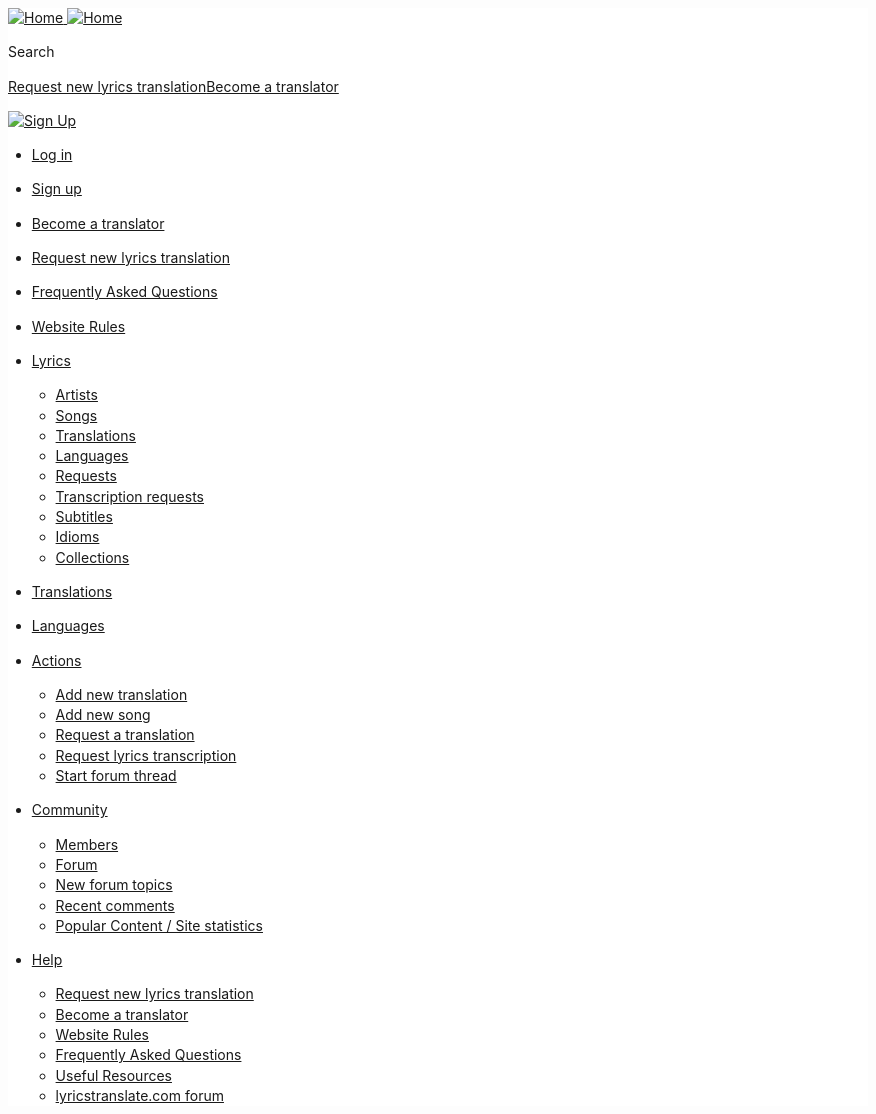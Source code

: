  [![Home](https://lyricstranslate.com/sites/all/themes/lt7/images/ltlogo.png) ![Home](/misc/logo-48.png)](https://lyricstranslate.com/)

Search

[Request new lyrics translation](https://lyricstranslate.com/en/how-request-translation)[Become a translator](https://lyricstranslate.com/en/how-add-new-translation)

[![Sign Up](/sites/all/themes/lt7/images/user-add.svg)](https://lyricstranslate.com/en/user/login?tag=menubar&destination=cookies-policy)

* [Log in](https://lyricstranslate.com/en/user/login?tag=menubar&destination=cookies-policy)
* [Sign up](https://lyricstranslate.com/en/user/register?tag=menubar&destination=cookies-policy)
* [Become a translator](https://lyricstranslate.com/en/how-add-new-translation)
* [Request new lyrics translation](https://lyricstranslate.com/en/how-request-translation)
* [Frequently Asked Questions](https://lyricstranslate.com/en/faq)
* [Website Rules](https://lyricstranslate.com/en/lt-site-rules)

* [Lyrics](https://lyricstranslate.com/en/songs)
    
    * [Artists](https://lyricstranslate.com/en/artists)
    * [Songs](https://lyricstranslate.com/en/songs)
    * [Translations](https://lyricstranslate.com/en/translations)
    * [Languages](https://lyricstranslate.com/en/languages.html)
    * [Requests](https://lyricstranslate.com/en/requests)
    * [Transcription requests](https://lyricstranslate.com/en/transrequests)
    * [Subtitles](https://lyricstranslate.com/en/songs/0/none/none/0/none/1)
    * [Idioms](https://lyricstranslate.com/en/phrases)
    * [Collections](https://lyricstranslate.com/en/collections)
    
* [Translations](https://lyricstranslate.com/en/translations)
* [Languages](https://lyricstranslate.com/en/languages.html)
* [Actions](https://lyricstranslate.com/en/add-post)
    
    * [Add new translation](https://lyricstranslate.com/en/add/translate)
    * [Add new song](https://lyricstranslate.com/en/add/song)
    * [Request a translation](https://lyricstranslate.com/en/add/request)
    * [Request lyrics transcription](https://lyricstranslate.com/en/add/transrequest)
    * [Start forum thread](https://lyricstranslate.com/en/node/add/forum)
    
* [Community](https://lyricstranslate.com/en/members)
    
    * [Members](https://lyricstranslate.com/en/members)
    * [Forum](https://lyricstranslate.com/en/forum)
    * [New forum topics](https://lyricstranslate.com/en/newforumtopics)
    * [Recent comments](https://lyricstranslate.com/en/recent-comments)
    * [Popular Content / Site statistics](https://lyricstranslate.com/en/topnodes)
    
* [Help](https://lyricstranslate.com/en/faq)
    
    * [Request new lyrics translation](https://lyricstranslate.com/en/how-request-translation)
    * [Become a translator](https://lyricstranslate.com/en/how-add-new-translation)
    * [Website Rules](https://lyricstranslate.com/en/lt-site-rules)
    * [Frequently Asked Questions](https://lyricstranslate.com/en/faq)
    * [Useful Resources](https://lyricstranslate.com/en/resources)
    * [lyricstranslate.com forum](https://lyricstranslate.com/en/forums/general-forums/lyricstranslatecom)
    
